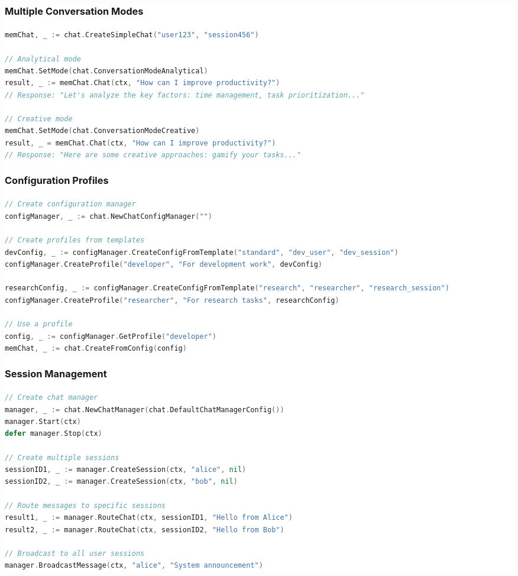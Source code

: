 ### Multiple Conversation Modes

```go
memChat, _ := chat.CreateSimpleChat("user123", "session456")

// Analytical mode
memChat.SetMode(chat.ConversationModeAnalytical)
result, _ := memChat.Chat(ctx, "How can I improve productivity?")
// Response: "Let's analyze the key factors: time management, task prioritization..."

// Creative mode  
memChat.SetMode(chat.ConversationModeCreative)
result, _ = memChat.Chat(ctx, "How can I improve productivity?")
// Response: "Here are some creative approaches: gamify your tasks..."
```

### Configuration Profiles

```go
// Create configuration manager
configManager, _ := chat.NewChatConfigManager("")

// Create profiles from templates
devConfig, _ := configManager.CreateConfigFromTemplate("standard", "dev_user", "dev_session")
configManager.CreateProfile("developer", "For development work", devConfig)

researchConfig, _ := configManager.CreateConfigFromTemplate("research", "researcher", "research_session")
configManager.CreateProfile("researcher", "For research tasks", researchConfig)

// Use a profile
config, _ := configManager.GetProfile("developer")
memChat, _ := chat.CreateFromConfig(config)
```

### Session Management

```go
// Create chat manager
manager, _ := chat.NewChatManager(chat.DefaultChatManagerConfig())
manager.Start(ctx)
defer manager.Stop(ctx)

// Create multiple sessions
sessionID1, _ := manager.CreateSession(ctx, "alice", nil)
sessionID2, _ := manager.CreateSession(ctx, "bob", nil)

// Route messages to specific sessions
result1, _ := manager.RouteChat(ctx, sessionID1, "Hello from Alice")
result2, _ := manager.RouteChat(ctx, sessionID2, "Hello from Bob")

// Broadcast to all user sessions
manager.BroadcastMessage(ctx, "alice", "System announcement")
```
